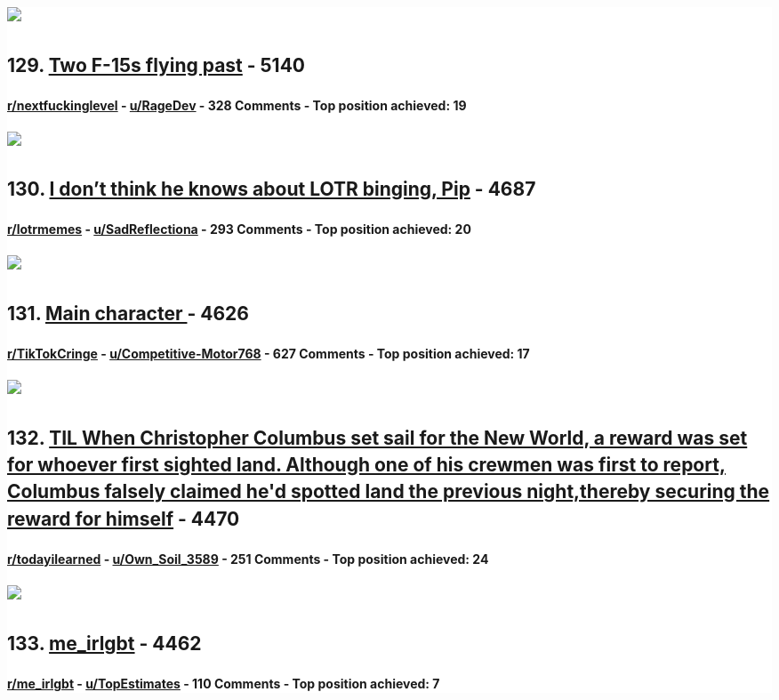<a href="https://i.redd.it/y82z3zy8r4bb1.jpg"><img src="https://b.thumbs.redditmedia.com/l-Rvq2Qr0cTidUix1f9dx1V5mn6jkLqidOMTRJXuUYY.jpg"></img></a>

## 129. [Two F-15s flying past](http://reddit.com/r/nextfuckinglevel/comments/14w9jqe/two_f15s_flying_past/) - 5140
#### [r/nextfuckinglevel](http://reddit.com/r/nextfuckinglevel) - [u/RageDev](http://reddit.com/u/RageDev) - 328 Comments - Top position achieved: 19

<a href="https://v.redd.it/h3agnpary7bb1"><img src="https://b.thumbs.redditmedia.com/i541KD_VikzVUJNG-hZ2wSJ9ImR5vcNuRobbqTxz9lg.jpg"></img></a>

## 130. [I don’t think he knows about LOTR binging, Pip](http://reddit.com/r/lotrmemes/comments/14vwldh/i_dont_think_he_knows_about_lotr_binging_pip/) - 4687
#### [r/lotrmemes](http://reddit.com/r/lotrmemes) - [u/SadReflectiona](http://reddit.com/u/SadReflectiona) - 293 Comments - Top position achieved: 20

<a href="https://i.redd.it/54zbviwlk5bb1.jpg"><img src="https://b.thumbs.redditmedia.com/KuaxajClM4GwecEHbA42_N2FMSgQ8oRa5OLzjCH66RA.jpg"></img></a>

## 131. [Main character ](http://reddit.com/r/TikTokCringe/comments/14vkeid/main_character/) - 4626
#### [r/TikTokCringe](http://reddit.com/r/TikTokCringe) - [u/Competitive-Motor768](http://reddit.com/u/Competitive-Motor768) - 627 Comments - Top position achieved: 17

<a href="https://v.redd.it/sg6dlt01m2bb1"><img src="https://external-preview.redd.it/YjU4NTVveTBtMmJiMW68pAanrUzRDzBQXdGJDMgQMUP3yiSHC_qmkxC_stQc.png?width=140&amp;height=140&amp;crop=140:140,smart&amp;format=jpg&amp;v=enabled&amp;lthumb=true&amp;s=63f050f63f35d7a051532882ccbeef79a2f70068"></img></a>

## 132. [TIL When Christopher Columbus set sail for the New World, a reward was set for whoever first sighted land. Although one of his crewmen was first to report, Columbus falsely claimed he'd spotted land the previous night,thereby securing the reward for himself](http://reddit.com/r/todayilearned/comments/14w1ce7/til_when_christopher_columbus_set_sail_for_the/) - 4470
#### [r/todayilearned](http://reddit.com/r/todayilearned) - [u/Own_Soil_3589](http://reddit.com/u/Own_Soil_3589) - 251 Comments - Top position achieved: 24

<a href="https://en.wikipedia.org/wiki/Voyages_of_Christopher_Columbus"><img src="https://b.thumbs.redditmedia.com/Uc_Jl9GjA0GCcF6UiTkOP-tVsyDXCpvF2IrOk4668us.jpg"></img></a>

## 133. [me_irlgbt](http://reddit.com/r/me_irlgbt/comments/14vmodj/me_irlgbt/) - 4462
#### [r/me_irlgbt](http://reddit.com/r/me_irlgbt) - [u/TopEstimates](http://reddit.com/u/TopEstimates) - 110 Comments - Top position achieved: 7
